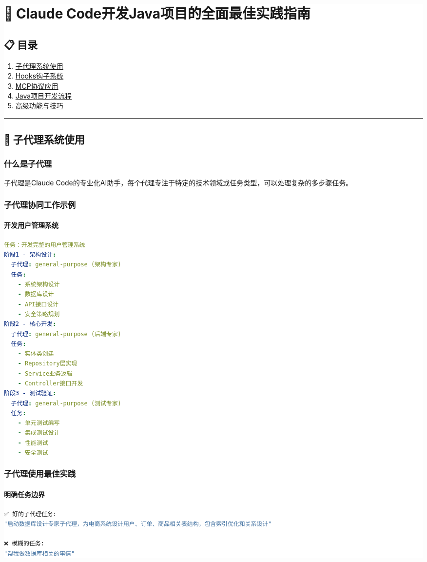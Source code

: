 # 🚀 Claude Code开发Java项目的全面最佳实践指南

## 📋 目录
1. [子代理系统使用](#子代理系统使用)
2. [Hooks钩子系统](#hooks钩子系统)
3. [MCP协议应用](#mcp协议应用)
4. [Java项目开发流程](#java项目开发流程)
5. [高级功能与技巧](#高级功能与技巧)

---

## 🤖 子代理系统使用

### **什么是子代理**
子代理是Claude Code的专业化AI助手，每个代理专注于特定的技术领域或任务类型，可以处理复杂的多步骤任务。

###  **子代理协同工作示例**

#### **开发用户管理系统**
```yaml
任务：开发完整的用户管理系统
阶段1 - 架构设计:
  子代理: general-purpose (架构专家)
  任务: 
    - 系统架构设计
    - 数据库设计
    - API接口设计
    - 安全策略规划
阶段2 - 核心开发:
  子代理: general-purpose (后端专家)
  任务:
    - 实体类创建
    - Repository层实现
    - Service业务逻辑
    - Controller接口开发
阶段3 - 测试验证:
  子代理: general-purpose (测试专家)
  任务:
    - 单元测试编写
    - 集成测试设计
    - 性能测试
    - 安全测试
```

### **子代理使用最佳实践**

#### **明确任务边界**
```bash
✅ 好的子代理任务:
"启动数据库设计专家子代理，为电商系统设计用户、订单、商品相关表结构，包含索引优化和关系设计"

❌ 模糊的任务:
"帮我做数据库相关的事情"
```
